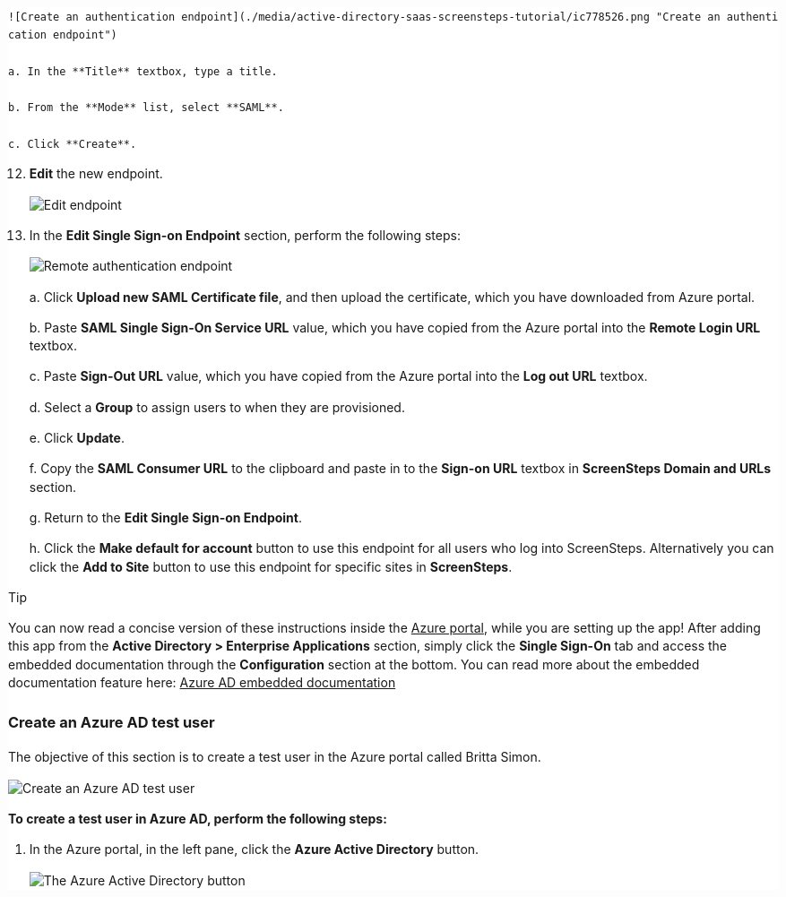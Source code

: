     ![Create an authentication endpoint](./media/active-directory-saas-screensteps-tutorial/ic778526.png "Create an authentication endpoint")
	
	a. In the **Title** textbox, type a title.
    
	b. From the **Mode** list, select **SAML**.
    
	c. Click **Create**.

12. **Edit** the new endpoint.

    ![Edit endpoint](./media/active-directory-saas-screensteps-tutorial/ic778528.png "Edit endpoint")

13. In the **Edit Single Sign-on Endpoint** section, perform the following steps:

    ![Remote authentication endpoint](./media/active-directory-saas-screensteps-tutorial/ic778527.png "Remote authentication endpoint")

    a. Click **Upload new SAML Certificate file**, and then upload the certificate, which you have downloaded from Azure portal.
    
	b. Paste **SAML Single Sign-On Service URL** value, which you have copied from the Azure portal into the **Remote Login URL** textbox.
    
	c. Paste **Sign-Out URL** value, which you have copied from the Azure portal into the **Log out URL** textbox.
    
	d. Select a **Group** to assign users to when they are provisioned.
    
	e. Click **Update**.

	f. Copy the **SAML Consumer URL** to the clipboard and paste in to the **Sign-on URL** textbox in **ScreenSteps Domain and URLs** section.
    
	g. Return to the **Edit Single Sign-on Endpoint**.
    
	h. Click the **Make default for account** button to use this endpoint for all users who log into ScreenSteps. Alternatively you can click the **Add to Site** button to use this endpoint for specific sites in **ScreenSteps**.

> [!TIP]
> You can now read a concise version of these instructions inside the [Azure portal](https://portal.azure.com), while you are setting up the app!  After adding this app from the **Active Directory > Enterprise Applications** section, simply click the **Single Sign-On** tab and access the embedded documentation through the **Configuration** section at the bottom. You can read more about the embedded documentation feature here: [Azure AD embedded documentation]( https://go.microsoft.com/fwlink/?linkid=845985)
> 

### Create an Azure AD test user

The objective of this section is to create a test user in the Azure portal called Britta Simon.

   ![Create an Azure AD test user][100]

**To create a test user in Azure AD, perform the following steps:**

1. In the Azure portal, in the left pane, click the **Azure Active Directory** button.

    ![The Azure Active Directory button](./media/active-directory-saas-screensteps-tutorial/create_aaduser_01.png)


[1]: ./media/active-directory-saas-screensteps-tutorial/tutorial_general_01.png
[2]: ./media/active-directory-saas-screensteps-tutorial/tutorial_general_02.png
[3]: ./media/active-directory-saas-screensteps-tutorial/tutorial_general_03.png
[4]: ./media/active-directory-saas-screensteps-tutorial/tutorial_general_04.png
[100]: ./media/active-directory-saas-screensteps-tutorial/tutorial_general_100.png
[200]: ./media/active-directory-saas-screensteps-tutorial/tutorial_general_200.png
[201]: ./media/active-directory-saas-screensteps-tutorial/tutorial_general_201.png
[202]: ./media/active-directory-saas-screensteps-tutorial/tutorial_general_202.png
[203]: ./media/active-directory-saas-screensteps-tutorial/tutorial_general_203.png